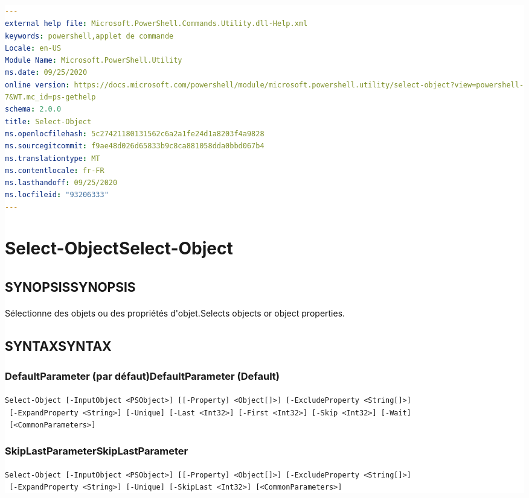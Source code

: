 ```yaml
---
external help file: Microsoft.PowerShell.Commands.Utility.dll-Help.xml
keywords: powershell,applet de commande
Locale: en-US
Module Name: Microsoft.PowerShell.Utility
ms.date: 09/25/2020
online version: https://docs.microsoft.com/powershell/module/microsoft.powershell.utility/select-object?view=powershell-7&WT.mc_id=ps-gethelp
schema: 2.0.0
title: Select-Object
ms.openlocfilehash: 5c27421180131562c6a2a1fe24d1a8203f4a9828
ms.sourcegitcommit: f9ae48d026d65833b9c8ca881058dda0bbd067b4
ms.translationtype: MT
ms.contentlocale: fr-FR
ms.lasthandoff: 09/25/2020
ms.locfileid: "93206333"
---
```

# <span data-ttu-id="32374-103">Select-Object</span><span class="sxs-lookup"><span data-stu-id="32374-103">Select-Object</span></span>

## <span data-ttu-id="32374-104">SYNOPSIS</span><span class="sxs-lookup"><span data-stu-id="32374-104">SYNOPSIS</span></span>
<span data-ttu-id="32374-105">Sélectionne des objets ou des propriétés d'objet.</span><span class="sxs-lookup"><span data-stu-id="32374-105">Selects objects or object properties.</span></span>

## <span data-ttu-id="32374-106">SYNTAX</span><span class="sxs-lookup"><span data-stu-id="32374-106">SYNTAX</span></span>

### <span data-ttu-id="32374-107">DefaultParameter (par défaut)</span><span class="sxs-lookup"><span data-stu-id="32374-107">DefaultParameter (Default)</span></span>

```
Select-Object [-InputObject <PSObject>] [[-Property] <Object[]>] [-ExcludeProperty <String[]>]
 [-ExpandProperty <String>] [-Unique] [-Last <Int32>] [-First <Int32>] [-Skip <Int32>] [-Wait]
 [<CommonParameters>]
```

### <span data-ttu-id="32374-108">SkipLastParameter</span><span class="sxs-lookup"><span data-stu-id="32374-108">SkipLastParameter</span></span>

```
Select-Object [-InputObject <PSObject>] [[-Property] <Object[]>] [-ExcludeProperty <String[]>]
 [-ExpandProperty <String>] [-Unique] [-SkipLast <Int32>] [<CommonParameters>]
```
